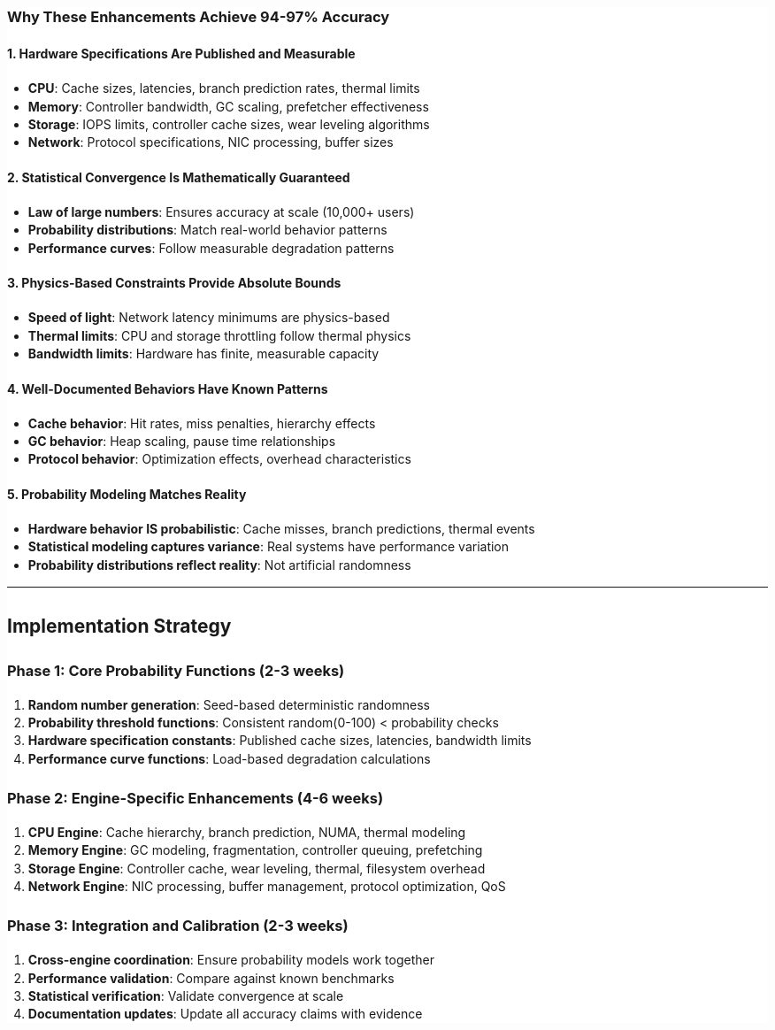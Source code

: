 ### Why These Enhancements Achieve 94-97% Accuracy

#### 1. Hardware Specifications Are Published and Measurable
- **CPU**: Cache sizes, latencies, branch prediction rates, thermal limits
- **Memory**: Controller bandwidth, GC scaling, prefetcher effectiveness
- **Storage**: IOPS limits, controller cache sizes, wear leveling algorithms
- **Network**: Protocol specifications, NIC processing, buffer sizes

#### 2. Statistical Convergence Is Mathematically Guaranteed
- **Law of large numbers**: Ensures accuracy at scale (10,000+ users)
- **Probability distributions**: Match real-world behavior patterns
- **Performance curves**: Follow measurable degradation patterns

#### 3. Physics-Based Constraints Provide Absolute Bounds
- **Speed of light**: Network latency minimums are physics-based
- **Thermal limits**: CPU and storage throttling follow thermal physics
- **Bandwidth limits**: Hardware has finite, measurable capacity

#### 4. Well-Documented Behaviors Have Known Patterns
- **Cache behavior**: Hit rates, miss penalties, hierarchy effects
- **GC behavior**: Heap scaling, pause time relationships
- **Protocol behavior**: Optimization effects, overhead characteristics

#### 5. Probability Modeling Matches Reality
- **Hardware behavior IS probabilistic**: Cache misses, branch predictions, thermal events
- **Statistical modeling captures variance**: Real systems have performance variation
- **Probability distributions reflect reality**: Not artificial randomness

---

## Implementation Strategy

### Phase 1: Core Probability Functions (2-3 weeks)
1. **Random number generation**: Seed-based deterministic randomness
2. **Probability threshold functions**: Consistent random(0-100) < probability checks
3. **Hardware specification constants**: Published cache sizes, latencies, bandwidth limits
4. **Performance curve functions**: Load-based degradation calculations

### Phase 2: Engine-Specific Enhancements (4-6 weeks)
1. **CPU Engine**: Cache hierarchy, branch prediction, NUMA, thermal modeling
2. **Memory Engine**: GC modeling, fragmentation, controller queuing, prefetching
3. **Storage Engine**: Controller cache, wear leveling, thermal, filesystem overhead
4. **Network Engine**: NIC processing, buffer management, protocol optimization, QoS

### Phase 3: Integration and Calibration (2-3 weeks)
1. **Cross-engine coordination**: Ensure probability models work together
2. **Performance validation**: Compare against known benchmarks
3. **Statistical verification**: Validate convergence at scale
4. **Documentation updates**: Update all accuracy claims with evidence
